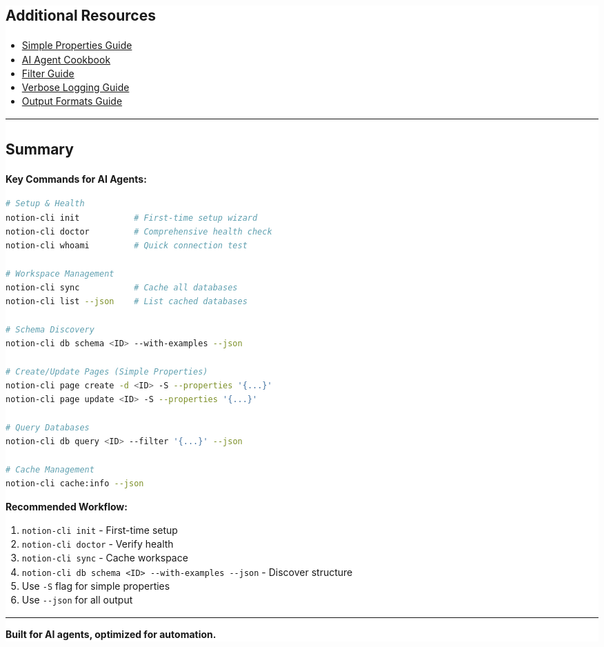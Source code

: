 
## Additional Resources

- [Simple Properties Guide](../SIMPLE_PROPERTIES.md)
- [AI Agent Cookbook](./ai-agent-cookbook.md)
- [Filter Guide](./filter-guide.md)
- [Verbose Logging Guide](../VERBOSE_LOGGING.md)
- [Output Formats Guide](../../OUTPUT_FORMATS.md)

---

## Summary

**Key Commands for AI Agents:**

```bash
# Setup & Health
notion-cli init           # First-time setup wizard
notion-cli doctor         # Comprehensive health check
notion-cli whoami         # Quick connection test

# Workspace Management
notion-cli sync           # Cache all databases
notion-cli list --json    # List cached databases

# Schema Discovery
notion-cli db schema <ID> --with-examples --json

# Create/Update Pages (Simple Properties)
notion-cli page create -d <ID> -S --properties '{...}'
notion-cli page update <ID> -S --properties '{...}'

# Query Databases
notion-cli db query <ID> --filter '{...}' --json

# Cache Management
notion-cli cache:info --json
```

**Recommended Workflow:**
1. `notion-cli init` - First-time setup
2. `notion-cli doctor` - Verify health
3. `notion-cli sync` - Cache workspace
4. `notion-cli db schema <ID> --with-examples --json` - Discover structure
5. Use `-S` flag for simple properties
6. Use `--json` for all output

---

**Built for AI agents, optimized for automation.**
